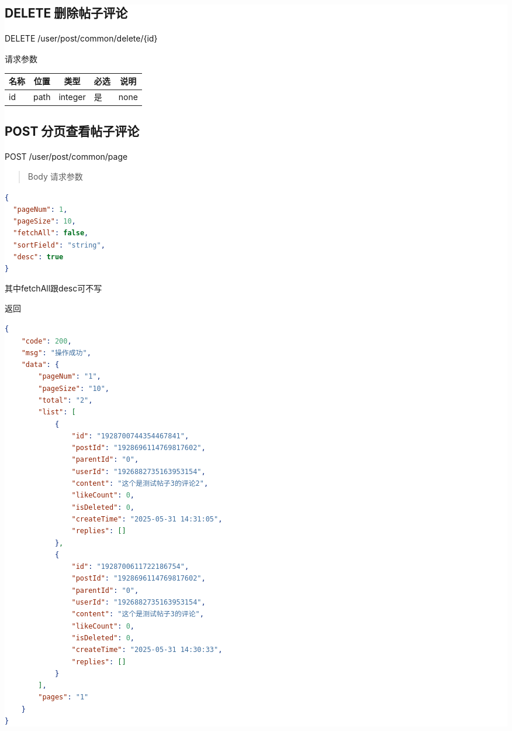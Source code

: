 

## DELETE 删除帖子评论

DELETE /user/post/common/delete/{id}

请求参数

| 名称 | 位置 | 类型    | 必选 | 说明 |
| ---- | ---- | ------- | ---- | ---- |
| id   | path | integer | 是   | none |

## POST 分页查看帖子评论

POST /user/post/common/page

> Body 请求参数

```json
{
  "pageNum": 1,
  "pageSize": 10,
  "fetchAll": false,
  "sortField": "string",
  "desc": true
}
```

其中fetchAll跟desc可不写

返回

```json
{
    "code": 200,
    "msg": "操作成功",
    "data": {
        "pageNum": "1",
        "pageSize": "10",
        "total": "2",
        "list": [
            {
                "id": "1928700744354467841",
                "postId": "1928696114769817602",
                "parentId": "0",
                "userId": "1926882735163953154",
                "content": "这个是测试帖子3的评论2",
                "likeCount": 0,
                "isDeleted": 0,
                "createTime": "2025-05-31 14:31:05",
                "replies": []
            },
            {
                "id": "1928700611722186754",
                "postId": "1928696114769817602",
                "parentId": "0",
                "userId": "1926882735163953154",
                "content": "这个是测试帖子3的评论",
                "likeCount": 0,
                "isDeleted": 0,
                "createTime": "2025-05-31 14:30:33",
                "replies": []
            }
        ],
        "pages": "1"
    }
}
```
